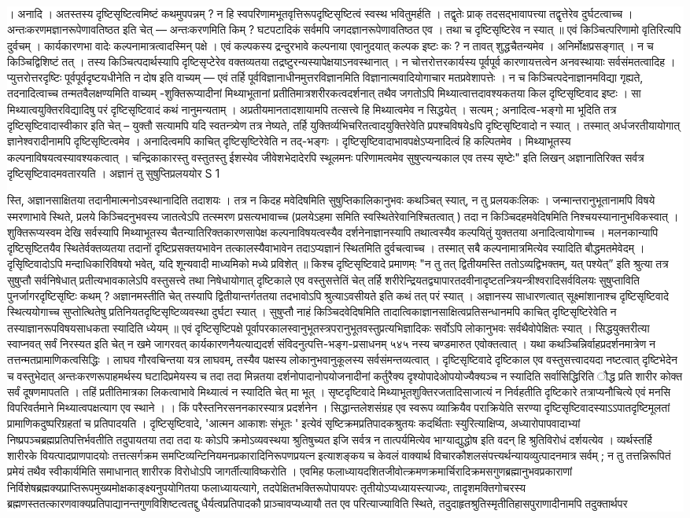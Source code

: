 । अनादि । अतस्तस्य दृष्टिसृष्टित्वमिष्टं कथमुपपन्नम् ? न हि स्वपरिणामभूतवृत्तिरूपदृष्टिसृष्टित्वं स्वस्थ भवितुमर्हति । तद्वृतेः प्राक् तदसद्भावापत्त्या तद्वृत्तेरेव दुर्घटत्वाच्च । अन्तःकरणमज्ञानरूपेणावतिष्ठत इति चेत् — अन्तःकरणमिति किम् ? घटपटादिकं सर्वमपि जगदज्ञानरूपेणावतिष्ठत एव । तथा च दृष्टिसृष्टिरेव न स्यात् ॥ एवं किञ्चित्परिणामो वृतिरित्यपि दुर्वचम् । कार्यकारणभा वादेः कल्पनामात्रत्वादस्मिन् पक्षे । एवं कल्पकस्य द्रन्दुरभावे कल्पनाया एवानुदयात् कल्पक इष्टः कः ? न तावत् शुद्धचैतन्यमेव । अनिर्मोक्षप्रसङ्गात् । न च किञ्चिद्विशिष्टं तत् । तस्य किञ्चित्पदार्थस्यापि दृष्टिसृप्टेरेव वक्तव्यतया तद्रष्टुरन्यस्यापेक्षयाऽनवस्थानात् । न चोत्तरोत्तरकार्यस्य पूर्वपूर्व कारणायत्तत्वेन अनवस्थायाः सर्वसंमतत्वादिह । प्युत्तरोत्तरदृष्टिः पूर्वपूर्वदृष्टयधीनेति न दोष इति वाच्यम् — एवं तर्हि पूर्वविज्ञानाधीनमुत्तरविज्ञानमिति विज्ञानात्मवादियोगाचार मतप्रवेशापत्तेः । न च किञ्चित्पदेनाज्ञानमविद्या गृह्यते, तदनादित्वाच्च तन्मतवैलक्षण्यमिति वाच्यम् -शुक्तिरूप्यादीनां मिथ्याभूतानां प्रतीतिमात्रशरीरकत्वदर्शनात् तथैव जगतोऽपि मिथ्यात्वात्तदावश्यकतया किल दृष्टिसृष्टिवाद इष्टः । सा मिथ्यात्वयुक्तिरविद्यादिषु परं दृष्टिसृष्टिवादं कथं नानुमन्यताम् । अप्रतीयमानतादशायामपि तत्सत्त्वे हि मिथ्यात्वमेव न सिद्धयेत् । सत्यम् ; अनादित्व-भङ्गो मा भूदिति तत्र दृष्टिसृष्टिवादास्वीकार इति चेत् – युक्तौ सत्यामपि यदि स्वतन्त्र्येण तत्र नेष्यते, तर्हि युक्तिर्व्यभिचरितत्वादयुक्तिरेवेति प्रपश्चविषयेsपि दृष्टिसृष्टिवादो न स्यात् । तस्मात् अर्धजरतीयायोगात् ज्ञानेश्वरादीनामपि दृष्टिसृष्टित्वमेव । अनादित्वमपि काचित् दृष्टिसृष्टिरेवेति न तद्-भङ्गः । दृष्टिसृष्टिवादाभावपक्षेऽप्यनादित्वं हि कल्पितमेव । मिथ्याभूतस्य कल्पनाविषयत्वस्यावश्यकत्वात् । चन्द्रिकाकारस्तु वस्तुतस्तु ईशस्येव जीवेशभेदादेरपि स्थूलमनः परिणामत्वमेव सुषुप्त्यन्यकाल एव तस्य सृष्टेः" इति लिखन् अज्ञानातिरिक्त सर्वत्र दृष्टिसृष्टिवादमवतारयति । अज्ञानं तु सुषुप्तिप्रलययोर
S 
1 

स्ति, अज्ञानसाक्षितया तदानीमात्मनोऽवस्थानादिति तदाशयः । तत्र न किदह मवेदिषमिति सुषुप्तिकालिकानुभवः कथञ्चित् स्यात्, न तु प्रलयकःलिकः । जन्मान्तरानुभूतानामपि विषये स्मरणाभावे स्थिते, प्रलये किञ्चिदनुभवस्य जातत्वेऽपि तत्स्मरण प्रसत्यभावाच्च (प्रलयेऽहमा समिति स्वस्थितेरेवानिश्चितत्वात् ) तदा न किञ्चिदहमवेदिषमिति निश्चयस्यानानुभविकस्वात् । शुक्तिरूप्यस्वम देखि सर्वस्यापि मिथ्याभूतस्य चैतन्यातिरिक्तकारणसापेक्ष कल्पनाविषयत्वस्यैव दर्शनेनाज्ञानस्यापि तथात्वस्यैव कल्पयितुं युक्ततया अनादित्वायोगाच्च । मलनकान्यापि दृष्टिसृष्टितयैव स्थितेर्वक्तव्यतया तदानों दृष्टिप्रसक्तयभावेन तत्कालस्यैवाभावेन तदाऽप्यज्ञानं स्थितमिति दुर्वचत्वाच्च । तस्मात् सबै कल्पनामात्रमित्येव स्यादिति बौद्धमतमेवेदम् । दृसृिष्टिवादोऽपि मन्दाधिकारिविषयो भवेत्, यदि शून्यवादी माध्यमिको मध्ये प्रविशेत् ॥ 
किश्च दृष्टिसृष्टिवादे प्रमाणम्ः "न तु तत् द्वितीयमस्ति ततोऽव्यद्विभक्तम्, यत् पश्येत्” इति श्रुत्या तत्र सुषुप्तौ सर्वनिषेधात् प्रतीत्यभावकालेऽपि वस्तुसत्त्वे तथा निषेधायोगात् दृष्टिकाले एव वस्तुसत्तेतिं चेत् तर्हि शरीरेन्द्रियतद्व्यापारतदवीनादृष्टतन्त्रियन्त्रीश्वरादिसर्वविलयः सुषुप्ताविति पुनर्जागरदृष्टिसृष्टिः कथम् ? अज्ञानमस्तीति चेत् तस्यापि द्वितीयान्तर्गततया तदभावोऽपि श्रुत्याऽवसीयते इति कथं तत् परं स्यात् । अज्ञानस्य साधारणत्वात् सूक्ष्मांशानाश्च दृष्टिसृष्टिवादे स्थित्ययोगाच्च सुप्तोत्थितेषु प्रतिनियतदृष्टिसृष्टिव्यवस्था दुर्घटा स्यात् । सुषुप्तौ नाहं किञ्चिदवेदिषमिति तादात्विकाज्ञानसाक्षित्वप्रतिसन्धानमपि काचित् दृष्टिसृष्टिरेवेति न तस्याज्ञानरूपविषयसाधकता स्यादिति ध्येयम् ॥ 
एवं दृष्टिसृष्टिपक्षे पूर्वापरकालस्वानुभूतस्त्रपरानुभूतवस्तुप्रत्यभिज्ञादिकः सर्वोऽपि लोकानुभवः सर्वथैवोपेक्षितः स्यात् । सिद्धयुक्तरीत्या स्वाप्नवत् सर्वं निरस्यत इति चेत् न खमे जागरवत् कार्यकारणनैयत्याद्यदर्श
संविदनुत्पत्ति-भङ्ग-प्रसाधनम् 
५४५ 
नस्य चण्डमारुत एवोक्तत्वात् । यथा कथञ्चिन्निर्वाहप्रदर्शनमात्रेण न तत्तन्मतप्रामाणिकत्वसिद्धिः । लाघव गौरवचिन्तया यत्र लाघवम्, तस्यैव पक्षस्य लोकानुभवानुकूलस्य सर्वसंमन्तव्यत्वात् । दृष्टिसृष्टिवादे दृष्टिकाल एव वस्तुसत्त्वादयदा नष्टत्वात् दृष्टिभेदेन च वस्तुभेदात् अन्तःकरणरूपाहमर्थस्य घटादिप्रमेयस्य च तदा तदा मिन्नतया दर्शनोपादानोपयोजनादीनां कर्तुरैक्य दृश्योपादेओपयोज्यैक्यञ्च न स्यादिति सर्वासिद्धिरिति ौद्ध प्रति शारीर कोक्त सर्वं 
दूषणमापतति । तहिं प्रतीतिमात्रका लिकत्वाभावे मिथ्यात्वं न स्यादिति चेत् मा भूत् । सृष्टदृष्टिवादे मिथ्याभूतशुक्तिरजतादिसाजात्यं न निर्वहतीति दृष्टिकारे तत्राप्यनौचित्ये एवं मनसि विपरिवर्तमाने मिथ्यात्वपक्षत्याग एव 
स्थाने । 
। 
किं परैस्तनिरसननकारस्यात्र प्रदर्शनेन । सिद्धान्तलेशसंग्रह एव स्वरूप व्याक्रियैव पराक्रियेति सरण्या दृष्टिसृष्टिवादस्याऽऽपातदृष्टिमूलतां प्रामाणिकदुष्परिग्रहतां च प्रतिपादयति । दृष्टिसृष्टिवादे, 'आत्मन आकाशः संभूतः ' इत्येवं सृष्टिक्रमप्रतिपादकश्रुतयः कदर्थिताः स्युरित्याक्षिप्य, अध्यारोपापवादाभ्यां निष्प्रपञ्चब्रह्मप्रतिपत्तिर्भवतीति तदुपायतया तदा तदा यः कोऽपि क्रमोऽव्यवस्थया श्रुतिषुच्यत इजि सर्वत्र न तात्पर्यमित्येव भाग्याद्युद्धोष इति वदन् हि श्रुतिविरोधं दर्शयत्येव । व्यर्थस्तर्हि शारीरके वियत्पादप्राणपादयोः तत्तत्सर्गक्रम समप्टिव्यन्टिनियमनप्रकारादिनिरूपणप्रयत्न इत्याशङ्कय च केवलं वाक्यार्थ विचारकौशलसंपत्त्यर्थन्यायव्युत्पादनमात्र सर्वम् ; न तु तत्तन्निरूपितं प्रमेयं तथैव स्वीकार्यमिति समाधानात् शारीरक विरोधोऽपि जागर्तीत्याविष्करोति । एवमिह फलाध्यायदशितजीवोत्क्रमणक्रमार्चिरादिक्रमसगुणब्रह्मानुभवप्रकाराणां निर्विशेषब्रह्मक्यप्राप्तिरूपमुख्यमोक्षकाङ्क्ष्यनुपयोगितया फलाध्यायत्यागे, तदपेक्षितभक्तिरूपोपायपरः तृतीयोऽप्यध्यायस्त्याज्यः, तादृशमक्तिगोचरस्य ब्रह्मणस्ततत्कारणवाक्यप्रतिपाद्यानन्तगुणविशिष्टत्वतद्दु धैर्यत्वप्रतिपादकौ प्राञ्चावप्यध्यायौ तत एव परित्याज्याविति स्थिते, तदुदाहृतश्रुतिस्मृतीतिहासपुराणादीनामपि तदुक्तार्थपर